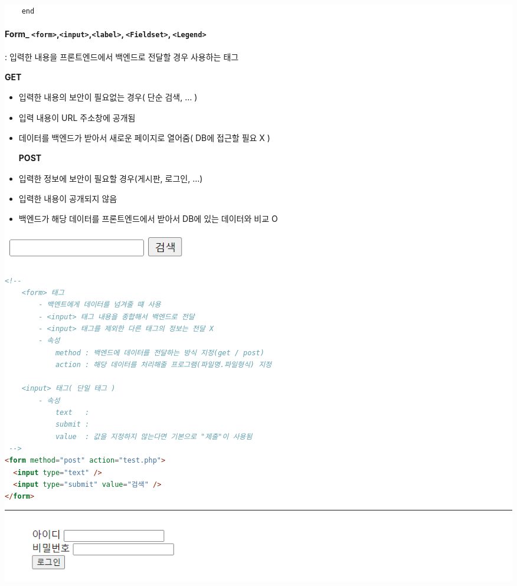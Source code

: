 ```mermaid
	end
```

#### Form\_ `<form>`,`<input>`,`<label>`, `<Fieldset>`, `<Legend>`

: 입력한 내용을 프론트엔드에서 백엔드로 전달할 경우 사용하는 태그

**GET**

- 입력한 내용의 보안이 필요없는 경우( 단순 검색, … )
- 입력 내용이 URL 주소창에 공개됨
- 데이터를 백엔드가 받아서 새로운 페이지로 열어줌( DB에 접근할 필요 X )

  **POST**

- 입력한 정보에 보안이 필요할 경우(게시판, 로그인, …)
- 입력한 내용이 공개되지 않음
- 백엔드가 해당 데이터를 프론트엔드에서 받아서 DB에 있는 데이터와 비교 O


<img src = "/Front-end/img/tag_input_text.png" height="50px">

```html
<!-- 
    <form> 태그
        - 백엔트에게 데이터를 넘겨줄 떄 사용
        - <input> 태그 내용을 종합해서 백엔드로 전달
        - <input> 태그를 제외한 다른 태그의 정보는 전달 X
        - 속성
            method : 백엔드에 데이터를 전달하는 방식 지정(get / post)
            action : 해당 데이터를 처리해줄 프로그램(파일명.파일형식) 지정

    <input> 태그( 단일 태그 )
        - 속성
            text   : 
            submit : 
            value  : 값을 지정하지 않는다면 기본으로 "제출"이 사용됨
 -->
<form method="post" action="test.php">
  <input type="text" />
  <input type="submit" value="검색" />
</form>
```

---


<img src = "/Front-end/img/tag_input_login.png" height="100px">

